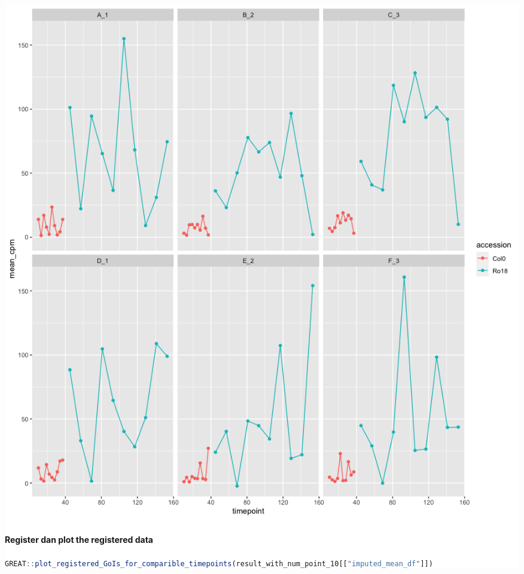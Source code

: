 ![](0007_running_with_simulated_data_files/figure-gfm/unnamed-chunk-8-1.png)
#### Register dan plot the registered data

``` r
GREAT::plot_registered_GoIs_for_comparible_timepoints(result_with_num_point_10[["imputed_mean_df"]])
```
